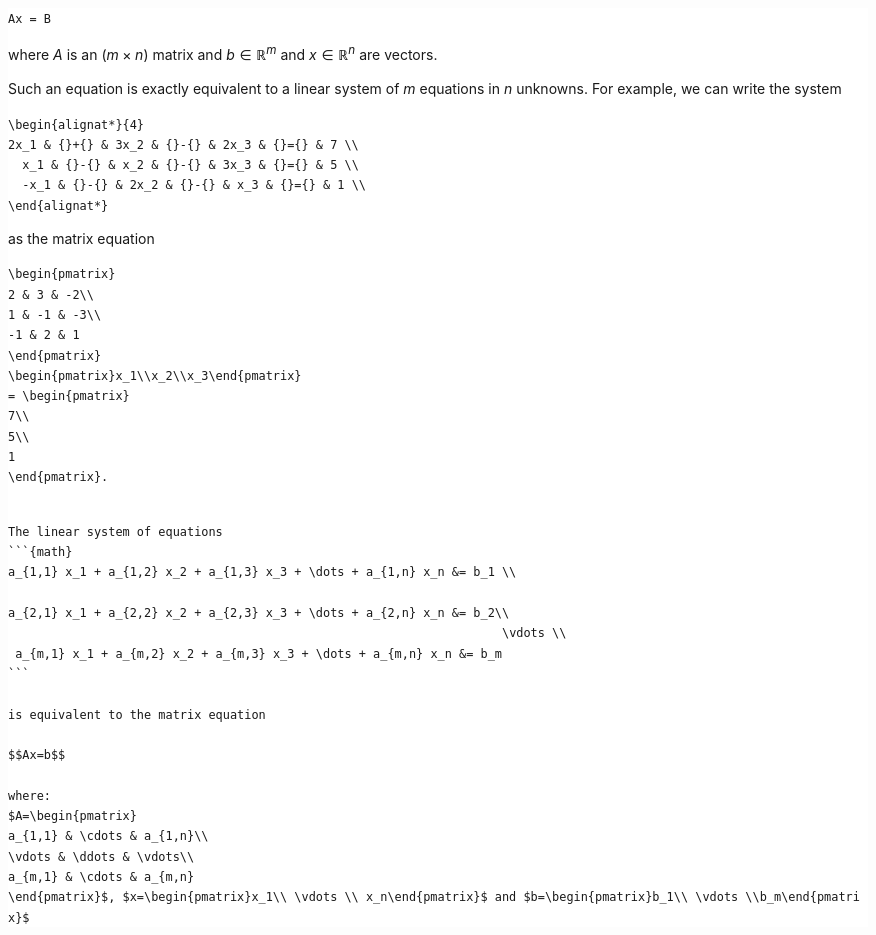 ```{math}
Ax = B
```

where $A$ is an $(m \times n)$ matrix and $b \in \mathbb{R}^m$ and $x \in \mathbb{R}^n$ are vectors.

Such an equation is exactly equivalent to a linear system of $m$ equations in $n$ unknowns. For example, we can write the system

```{math}
\begin{alignat*}{4}
2x_1 & {}+{} & 3x_2 & {}-{} & 2x_3 & {}={} & 7 \\
  x_1 & {}-{} & x_2 & {}-{} & 3x_3 & {}={} & 5 \\
  -x_1 & {}-{} & 2x_2 & {}-{} & x_3 & {}={} & 1 \\
\end{alignat*}
```
as the matrix equation

```{math}
\begin{pmatrix} 
2 & 3 & -2\\
1 & -1 & -3\\
-1 & 2 & 1
\end{pmatrix}
\begin{pmatrix}x_1\\x_2\\x_3\end{pmatrix} 
= \begin{pmatrix}
7\\
5\\
1
\end{pmatrix}.
```

````{admonition} Matrix Equation

The linear system of equations
```{math}
a_{1,1} x_1 + a_{1,2} x_2 + a_{1,3} x_3 + \dots + a_{1,n} x_n &= b_1 \\

a_{2,1} x_1 + a_{2,2} x_2 + a_{2,3} x_3 + \dots + a_{2,n} x_n &= b_2\\
                                                                     \vdots \\
 a_{m,1} x_1 + a_{m,2} x_2 + a_{m,3} x_3 + \dots + a_{m,n} x_n &= b_m
```

is equivalent to the matrix equation

$$Ax=b$$

where:
$A=\begin{pmatrix}
a_{1,1} & \cdots & a_{1,n}\\
\vdots & \ddots & \vdots\\
a_{m,1} & \cdots & a_{m,n}
\end{pmatrix}$, $x=\begin{pmatrix}x_1\\ \vdots \\ x_n\end{pmatrix}$ and $b=\begin{pmatrix}b_1\\ \vdots \\b_m\end{pmatrix}$
````
